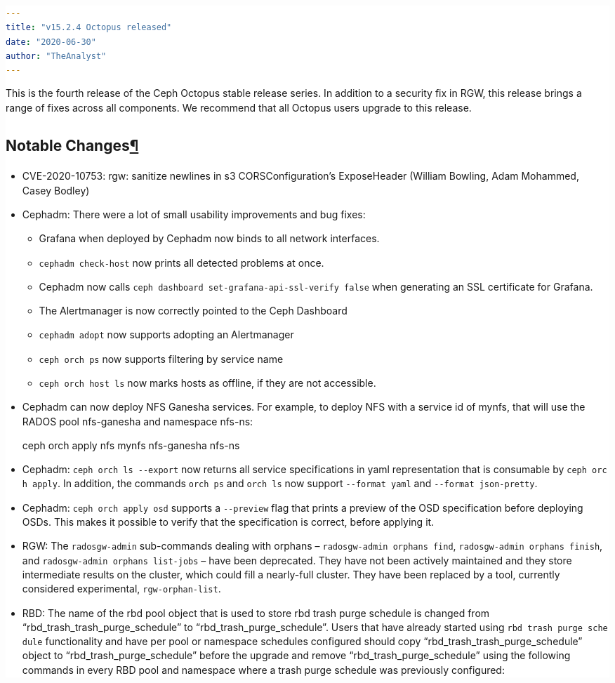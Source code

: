 ```yaml
---
title: "v15.2.4 Octopus released"
date: "2020-06-30"
author: "TheAnalyst"
---
```


This is the fourth release of the Ceph Octopus stable release series. In addition to a security fix in RGW, this release brings a range of fixes across all components. We recommend that all Octopus users upgrade to this release.

## Notable Changes[¶](#notable-changes "Permalink to this headline")

- CVE-2020-10753: rgw: sanitize newlines in s3 CORSConfiguration’s ExposeHeader (William Bowling, Adam Mohammed, Casey Bodley)
    
- Cephadm: There were a lot of small usability improvements and bug fixes:
    
    - Grafana when deployed by Cephadm now binds to all network interfaces.
        
    - `cephadm check-host` now prints all detected problems at once.
        
    - Cephadm now calls `ceph dashboard set-grafana-api-ssl-verify false` when generating an SSL certificate for Grafana.
        
    - The Alertmanager is now correctly pointed to the Ceph Dashboard
        
    - `cephadm adopt` now supports adopting an Alertmanager
        
    - `ceph orch ps` now supports filtering by service name
        
    - `ceph orch host ls` now marks hosts as offline, if they are not accessible.
        
- Cephadm can now deploy NFS Ganesha services. For example, to deploy NFS with a service id of mynfs, that will use the RADOS pool nfs-ganesha and namespace nfs-ns:
    
    ceph orch apply nfs mynfs nfs\-ganesha nfs\-ns
    
- Cephadm: `ceph orch ls --export` now returns all service specifications in yaml representation that is consumable by `ceph orch apply`. In addition, the commands `orch ps` and `orch ls` now support `--format yaml` and `--format json-pretty`.
    
- Cephadm: `ceph orch apply osd` supports a `--preview` flag that prints a preview of the OSD specification before deploying OSDs. This makes it possible to verify that the specification is correct, before applying it.
    
- RGW: The `radosgw-admin` sub-commands dealing with orphans – `radosgw-admin orphans find`, `radosgw-admin orphans finish`, and `radosgw-admin orphans list-jobs` – have been deprecated. They have not been actively maintained and they store intermediate results on the cluster, which could fill a nearly-full cluster. They have been replaced by a tool, currently considered experimental, `rgw-orphan-list`.
    
- RBD: The name of the rbd pool object that is used to store rbd trash purge schedule is changed from “rbd\_trash\_trash\_purge\_schedule” to “rbd\_trash\_purge\_schedule”. Users that have already started using `rbd trash purge schedule` functionality and have per pool or namespace schedules configured should copy “rbd\_trash\_trash\_purge\_schedule” object to “rbd\_trash\_purge\_schedule” before the upgrade and remove “rbd\_trash\_purge\_schedule” using the following commands in every RBD pool and namespace where a trash purge schedule was previously configured:
    